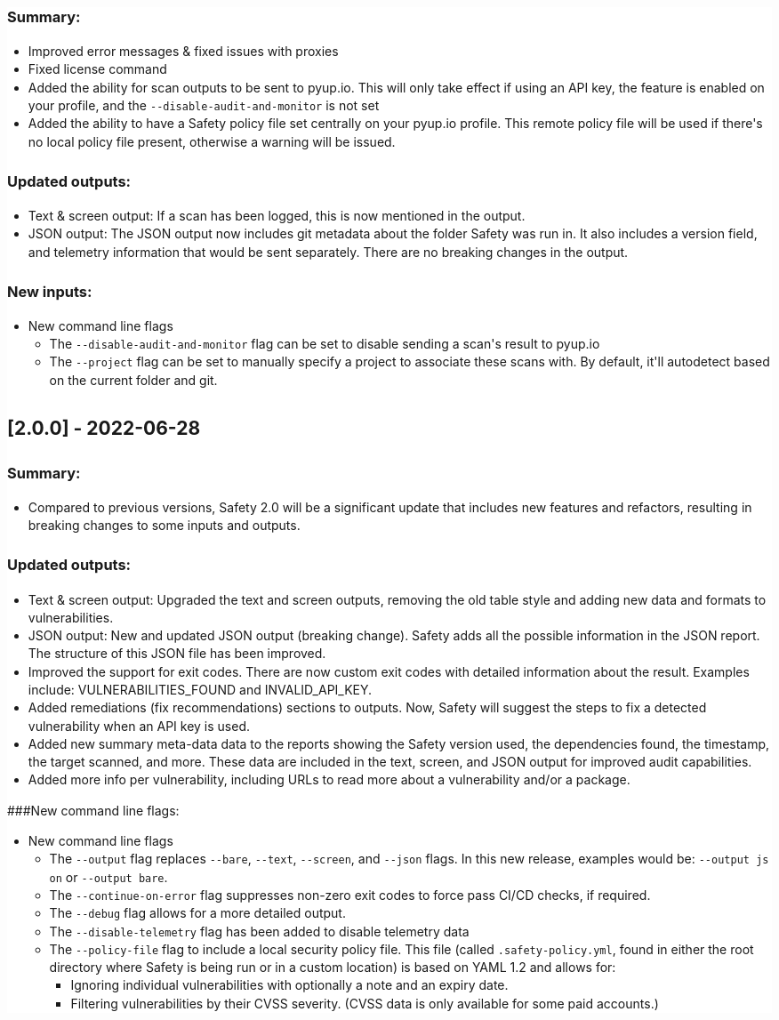 ### Summary:
- Improved error messages & fixed issues with proxies
- Fixed license command
- Added the ability for scan outputs to be sent to pyup.io. This will only take effect if using an API key, the feature is enabled on your profile, and the `--disable-audit-and-monitor` is not set
- Added the ability to have a Safety policy file set centrally on your pyup.io profile. This remote policy file will be used if there's no local policy file present, otherwise a warning will be issued.

### Updated outputs:
- Text & screen output: If a scan has been logged, this is now mentioned in the output.
- JSON output: The JSON output now includes git metadata about the folder Safety was run in. It also includes a version field, and telemetry information that would be sent separately. There are no breaking changes in the output.

### New inputs:
- New command line flags
    - The `--disable-audit-and-monitor` flag can be set to disable sending a scan's result to pyup.io
    - The `--project` flag can be set to manually specify a project to associate these scans with. By default, it'll autodetect based on the current folder and git.

## [2.0.0] - 2022-06-28

### Summary:
- Compared to previous versions, Safety 2.0 will be a significant update that includes new features and refactors, resulting in breaking changes to some inputs and outputs.

### Updated outputs:
- Text & screen output: Upgraded the text and screen outputs, removing the old table style and adding new data and formats to vulnerabilities.
- JSON output: New and updated JSON output (breaking change). Safety adds all the possible information in the JSON report. The structure of this JSON file has been improved.
- Improved the support for exit codes. There are now custom exit codes with detailed information about the result. Examples include: VULNERABILITIES_FOUND and INVALID_API_KEY.
- Added remediations (fix recommendations) sections to outputs. Now, Safety will suggest the steps to fix a detected vulnerability when an API key is used.
- Added new summary meta-data data to the reports showing the Safety version used, the dependencies found, the timestamp, the target scanned, and more. These data are included in the text, screen, and JSON output for improved audit capabilities.
- Added more info per vulnerability, including URLs to read more about a vulnerability and/or a package.

###New command line flags:
- New command line flags
    - The `--output` flag replaces `--bare`, `--text`, `--screen`, and `--json` flags. In this new release, examples would be: `--output json` or `--output bare`.
    - The `--continue-on-error` flag suppresses non-zero exit codes to force pass CI/CD checks, if required.
    - The `--debug` flag allows for a more detailed output.
    - The `--disable-telemetry` flag has been added to disable telemetry data
    - The `--policy-file` flag to include a local security policy file. This file (called `.safety-policy.yml`, found in either the root directory where Safety is being run or in a custom location) is based on YAML 1.2 and allows for:
        - Ignoring individual vulnerabilities with optionally a note and an expiry date.
        - Filtering vulnerabilities by their CVSS severity. (CVSS data is only available for some paid accounts.)

